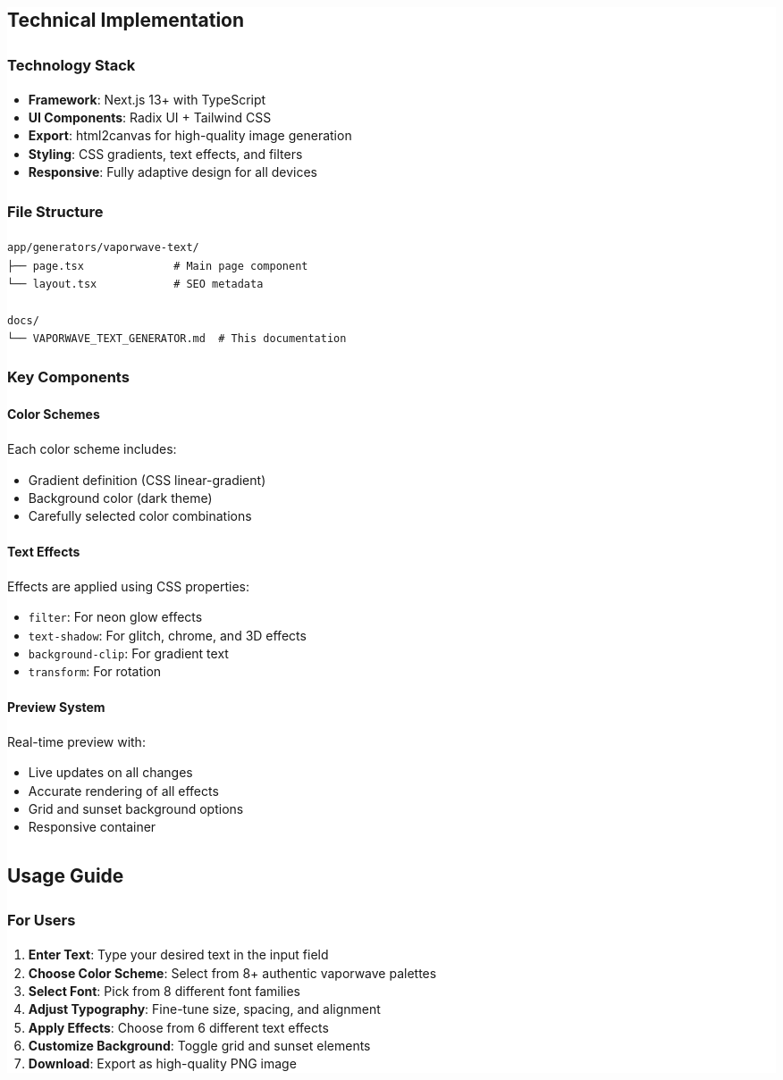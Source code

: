 ## Technical Implementation

### Technology Stack
- **Framework**: Next.js 13+ with TypeScript
- **UI Components**: Radix UI + Tailwind CSS
- **Export**: html2canvas for high-quality image generation
- **Styling**: CSS gradients, text effects, and filters
- **Responsive**: Fully adaptive design for all devices

### File Structure
```
app/generators/vaporwave-text/
├── page.tsx              # Main page component
└── layout.tsx            # SEO metadata

docs/
└── VAPORWAVE_TEXT_GENERATOR.md  # This documentation
```

### Key Components

#### Color Schemes
Each color scheme includes:
- Gradient definition (CSS linear-gradient)
- Background color (dark theme)
- Carefully selected color combinations

#### Text Effects
Effects are applied using CSS properties:
- `filter`: For neon glow effects
- `text-shadow`: For glitch, chrome, and 3D effects
- `background-clip`: For gradient text
- `transform`: For rotation

#### Preview System
Real-time preview with:
- Live updates on all changes
- Accurate rendering of all effects
- Grid and sunset background options
- Responsive container

## Usage Guide

### For Users

1. **Enter Text**: Type your desired text in the input field
2. **Choose Color Scheme**: Select from 8+ authentic vaporwave palettes
3. **Select Font**: Pick from 8 different font families
4. **Adjust Typography**: Fine-tune size, spacing, and alignment
5. **Apply Effects**: Choose from 6 different text effects
6. **Customize Background**: Toggle grid and sunset elements
7. **Download**: Export as high-quality PNG image

